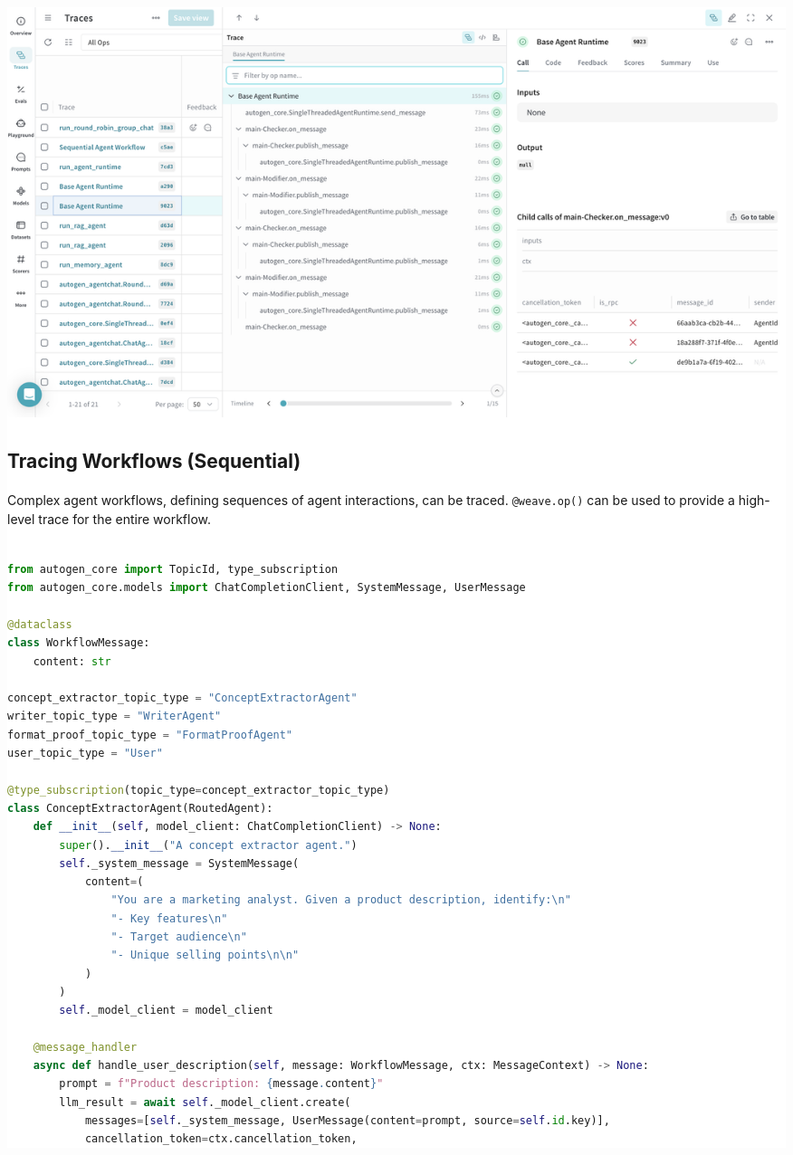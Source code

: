 [![autogen-runtime.png](imgs/autogen/autogen-runtime.png)](https://wandb.ai/parambharat/autogen-demo/weave/traces?view=traces_default&peekPath=%2Fparambharat%2Fautogen-demo%2Fcalls%2F0196ee1d-6246-7f11-afb1-3a1874f79023%3FhideTraceTree%3D0)

## Tracing Workflows (Sequential)

Complex agent workflows, defining sequences of agent interactions, can be traced. `@weave.op()` can be used to provide a high-level trace for the entire workflow.

```python

from autogen_core import TopicId, type_subscription
from autogen_core.models import ChatCompletionClient, SystemMessage, UserMessage

@dataclass
class WorkflowMessage:
    content: str

concept_extractor_topic_type = "ConceptExtractorAgent"
writer_topic_type = "WriterAgent"
format_proof_topic_type = "FormatProofAgent"
user_topic_type = "User"

@type_subscription(topic_type=concept_extractor_topic_type)
class ConceptExtractorAgent(RoutedAgent):
    def __init__(self, model_client: ChatCompletionClient) -> None:
        super().__init__("A concept extractor agent.")
        self._system_message = SystemMessage(
            content=(
                "You are a marketing analyst. Given a product description, identify:\n"
                "- Key features\n"
                "- Target audience\n"
                "- Unique selling points\n\n"
            )
        )
        self._model_client = model_client

    @message_handler
    async def handle_user_description(self, message: WorkflowMessage, ctx: MessageContext) -> None:
        prompt = f"Product description: {message.content}"
        llm_result = await self._model_client.create(
            messages=[self._system_message, UserMessage(content=prompt, source=self.id.key)],
            cancellation_token=ctx.cancellation_token,
```